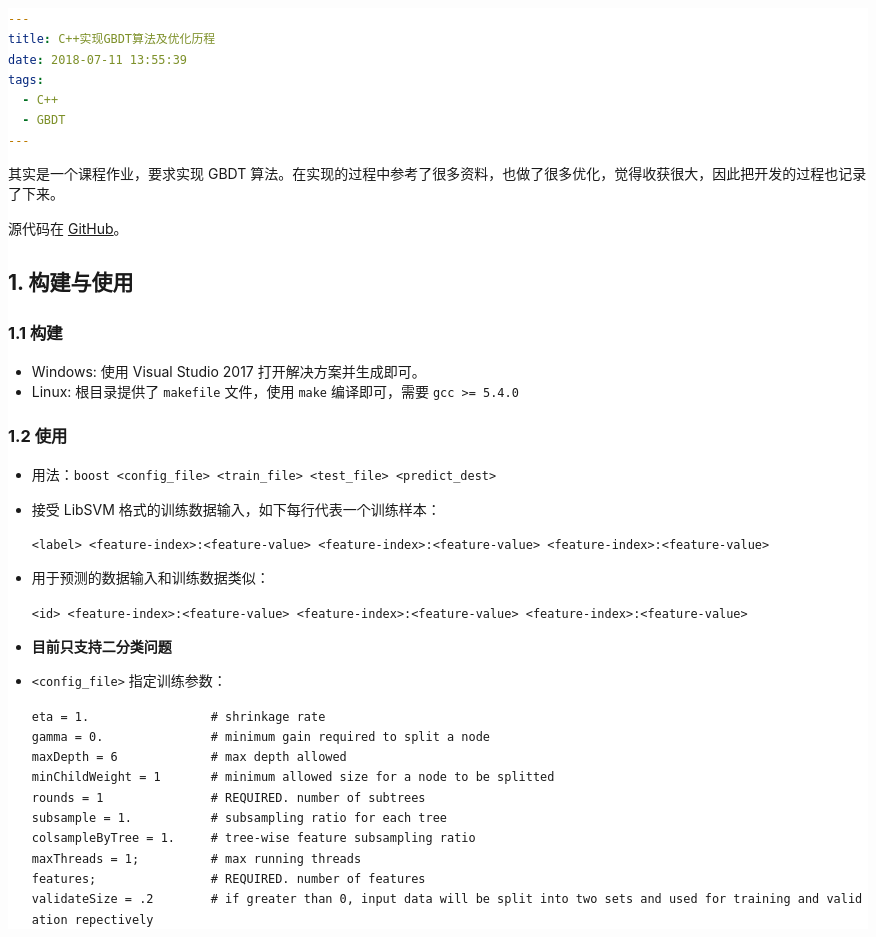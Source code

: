 ```yaml
---
title: C++实现GBDT算法及优化历程
date: 2018-07-11 13:55:39
tags:
  - C++
  - GBDT
---
```


其实是一个课程作业，要求实现 GBDT 算法。在实现的过程中参考了很多资料，也做了很多优化，觉得收获很大，因此把开发的过程也记录了下来。

源代码在 [GitHub](https://github.com/MegrezZhu/GradientBoostingDecisionTree)。



## 1. 构建与使用

### 1.1 构建

* Windows: 使用 Visual Studio 2017 打开解决方案并生成即可。
* Linux: 根目录提供了 `makefile` 文件，使用 `make` 编译即可，需要 `gcc >= 5.4.0`

### 1.2 使用

* 用法：`boost <config_file> <train_file> <test_file> <predict_dest>`

* 接受 LibSVM 格式的训练数据输入，如下每行代表一个训练样本：

  ```
  <label> <feature-index>:<feature-value> <feature-index>:<feature-value> <feature-index>:<feature-value>
  ```

* 用于预测的数据输入和训练数据类似：

  ```
  <id> <feature-index>:<feature-value> <feature-index>:<feature-value> <feature-index>:<feature-value>
  ```

* **目前只支持二分类问题**

* `<config_file>` 指定训练参数：

  ```
  eta = 1.                 # shrinkage rate
  gamma = 0.               # minimum gain required to split a node
  maxDepth = 6             # max depth allowed
  minChildWeight = 1       # minimum allowed size for a node to be splitted
  rounds = 1               # REQUIRED. number of subtrees
  subsample = 1.           # subsampling ratio for each tree
  colsampleByTree = 1.     # tree-wise feature subsampling ratio
  maxThreads = 1;          # max running threads
  features;                # REQUIRED. number of features
  validateSize = .2        # if greater than 0, input data will be split into two sets and used for training and validation repectively
  ```
